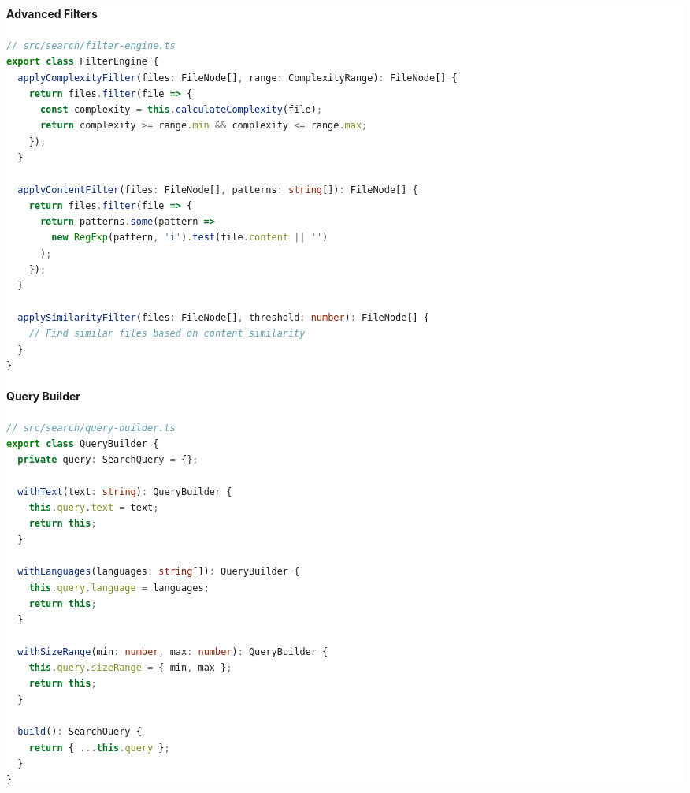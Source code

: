 #### **Advanced Filters**
```typescript
// src/search/filter-engine.ts
export class FilterEngine {
  applyComplexityFilter(files: FileNode[], range: ComplexityRange): FileNode[] {
    return files.filter(file => {
      const complexity = this.calculateComplexity(file);
      return complexity >= range.min && complexity <= range.max;
    });
  }
  
  applyContentFilter(files: FileNode[], patterns: string[]): FileNode[] {
    return files.filter(file => {
      return patterns.some(pattern => 
        new RegExp(pattern, 'i').test(file.content || '')
      );
    });
  }
  
  applySimilarityFilter(files: FileNode[], threshold: number): FileNode[] {
    // Find similar files based on content similarity
  }
}
```

#### **Query Builder**
```typescript
// src/search/query-builder.ts
export class QueryBuilder {
  private query: SearchQuery = {};
  
  withText(text: string): QueryBuilder {
    this.query.text = text;
    return this;
  }
  
  withLanguages(languages: string[]): QueryBuilder {
    this.query.language = languages;
    return this;
  }
  
  withSizeRange(min: number, max: number): QueryBuilder {
    this.query.sizeRange = { min, max };
    return this;
  }
  
  build(): SearchQuery {
    return { ...this.query };
  }
}
```
